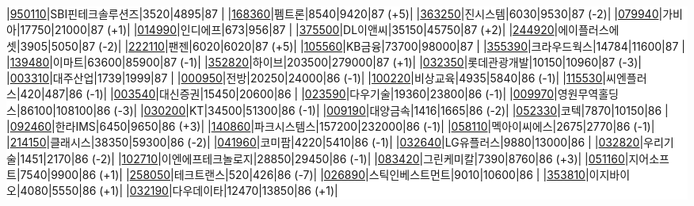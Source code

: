 |[950110](https://finance.daum.net/quotes/A950110)|SBI핀테크솔루션즈|3520|4895|87 |
|[168360](https://finance.daum.net/quotes/A168360)|펨트론|8540|9420|87 (+5)|
|[363250](https://finance.daum.net/quotes/A363250)|진시스템|6030|9530|87 (-2)|
|[079940](https://finance.daum.net/quotes/A079940)|가비아|17750|21000|87 (+1)|
|[014990](https://finance.daum.net/quotes/A014990)|인디에프|673|956|87 |
|[375500](https://finance.daum.net/quotes/A375500)|DL이앤씨|35150|45750|87 (+2)|
|[244920](https://finance.daum.net/quotes/A244920)|에이플러스에셋|3905|5050|87 (-2)|
|[222110](https://finance.daum.net/quotes/A222110)|팬젠|6020|6020|87 (+5)|
|[105560](https://finance.daum.net/quotes/A105560)|KB금융|73700|98000|87 |
|[355390](https://finance.daum.net/quotes/A355390)|크라우드웍스|14784|11600|87 |
|[139480](https://finance.daum.net/quotes/A139480)|이마트|63600|85900|87 (-1)|
|[352820](https://finance.daum.net/quotes/A352820)|하이브|203500|279000|87 (+1)|
|[032350](https://finance.daum.net/quotes/A032350)|롯데관광개발|10150|10960|87 (-3)|
|[003310](https://finance.daum.net/quotes/A003310)|대주산업|1739|1999|87 |
|[000950](https://finance.daum.net/quotes/A000950)|전방|20250|24000|86 (-1)|
|[100220](https://finance.daum.net/quotes/A100220)|비상교육|4935|5840|86 (-1)|
|[115530](https://finance.daum.net/quotes/A115530)|씨엔플러스|420|487|86 (-1)|
|[003540](https://finance.daum.net/quotes/A003540)|대신증권|15450|20600|86 |
|[023590](https://finance.daum.net/quotes/A023590)|다우기술|19360|23800|86 (-1)|
|[009970](https://finance.daum.net/quotes/A009970)|영원무역홀딩스|86100|108100|86 (-3)|
|[030200](https://finance.daum.net/quotes/A030200)|KT|34500|51300|86 (-1)|
|[009190](https://finance.daum.net/quotes/A009190)|대양금속|1416|1665|86 (-2)|
|[052330](https://finance.daum.net/quotes/A052330)|코텍|7870|10150|86 |
|[092460](https://finance.daum.net/quotes/A092460)|한라IMS|6450|9650|86 (+3)|
|[140860](https://finance.daum.net/quotes/A140860)|파크시스템스|157200|232000|86 (-1)|
|[058110](https://finance.daum.net/quotes/A058110)|멕아이씨에스|2675|2770|86 (-1)|
|[214150](https://finance.daum.net/quotes/A214150)|클래시스|38350|59300|86 (-2)|
|[041960](https://finance.daum.net/quotes/A041960)|코미팜|4220|5410|86 (-1)|
|[032640](https://finance.daum.net/quotes/A032640)|LG유플러스|9880|13000|86 |
|[032820](https://finance.daum.net/quotes/A032820)|우리기술|1451|2170|86 (-2)|
|[102710](https://finance.daum.net/quotes/A102710)|이엔에프테크놀로지|28850|29450|86 (-1)|
|[083420](https://finance.daum.net/quotes/A083420)|그린케미칼|7390|8760|86 (+3)|
|[051160](https://finance.daum.net/quotes/A051160)|지어소프트|7540|9900|86 (+1)|
|[258050](https://finance.daum.net/quotes/A258050)|테크트랜스|520|426|86 (-7)|
|[026890](https://finance.daum.net/quotes/A026890)|스틱인베스트먼트|9010|10600|86 |
|[353810](https://finance.daum.net/quotes/A353810)|이지바이오|4080|5550|86 (+1)|
|[032190](https://finance.daum.net/quotes/A032190)|다우데이타|12470|13850|86 (+1)|